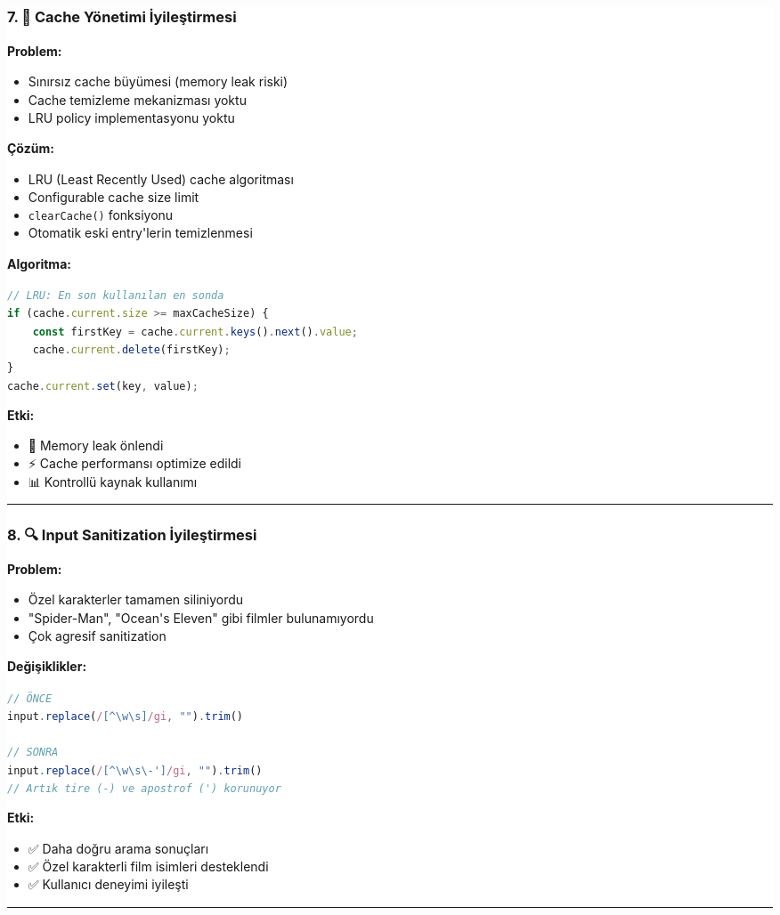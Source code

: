 
### 7. 💾 Cache Yönetimi İyileştirmesi

**Problem:**
- Sınırsız cache büyümesi (memory leak riski)
- Cache temizleme mekanizması yoktu
- LRU policy implementasyonu yoktu

**Çözüm:**
- LRU (Least Recently Used) cache algoritması
- Configurable cache size limit
- `clearCache()` fonksiyonu
- Otomatik eski entry'lerin temizlenmesi

**Algoritma:**
```javascript
// LRU: En son kullanılan en sonda
if (cache.current.size >= maxCacheSize) {
    const firstKey = cache.current.keys().next().value;
    cache.current.delete(firstKey);
}
cache.current.set(key, value);
```

**Etki:**
- 🚀 Memory leak önlendi
- ⚡ Cache performansı optimize edildi
- 📊 Kontrollü kaynak kullanımı

---

### 8. 🔍 Input Sanitization İyileştirmesi

**Problem:**
- Özel karakterler tamamen siliniyordu
- "Spider-Man", "Ocean's Eleven" gibi filmler bulunamıyordu
- Çok agresif sanitization

**Değişiklikler:**
```javascript
// ÖNCE
input.replace(/[^\w\s]/gi, "").trim()

// SONRA
input.replace(/[^\w\s\-']/gi, "").trim()
// Artık tire (-) ve apostrof (') korunuyor
```

**Etki:**
- ✅ Daha doğru arama sonuçları
- ✅ Özel karakterli film isimleri desteklendi
- ✅ Kullanıcı deneyimi iyileşti

---
